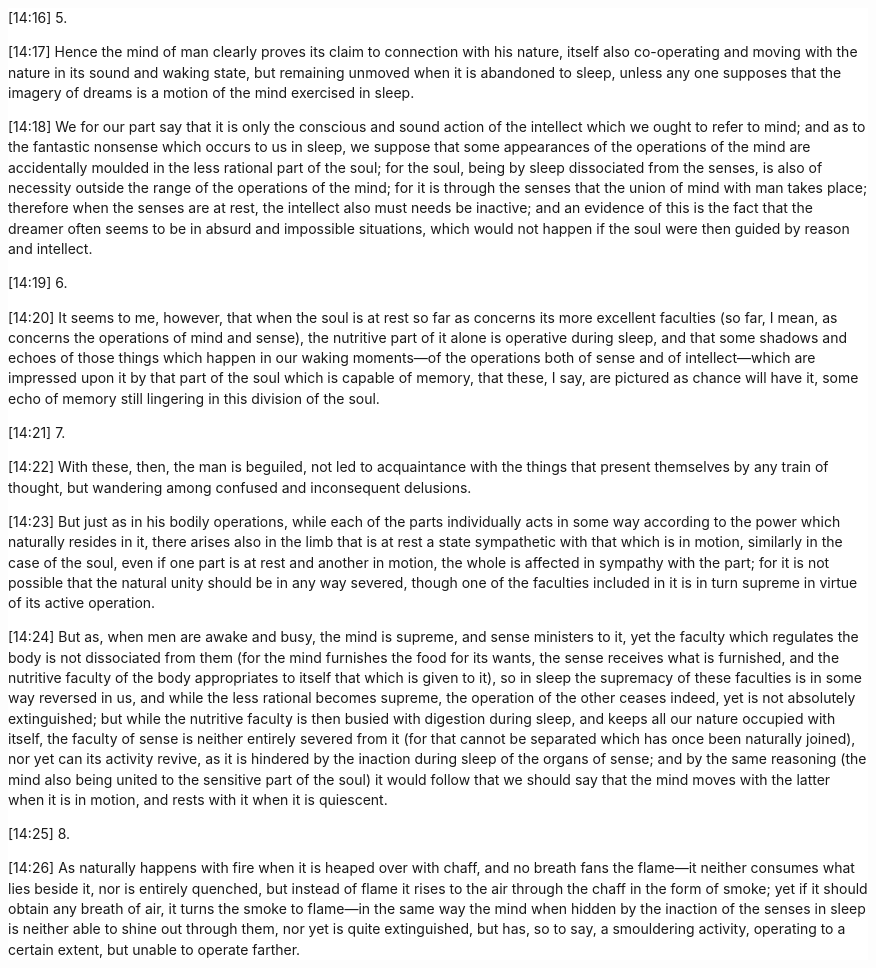 [14:16] 5.

[14:17] Hence the mind of man clearly proves its claim to connection with his nature, itself also co-operating and moving with the nature in its sound and waking state, but remaining unmoved when it is abandoned to sleep, unless any one supposes that the imagery of dreams is a motion of the mind exercised in sleep.

[14:18] We for our part say that it is only the conscious and sound action of the intellect which we ought to refer to mind; and as to the fantastic nonsense which occurs to us in sleep, we suppose that some appearances of the operations of the mind are accidentally moulded in the less rational part of the soul; for the soul, being by sleep dissociated from the senses, is also of necessity outside the range of the operations of the mind; for it is through the senses that the union of mind with man takes place; therefore when the senses are at rest, the intellect also must needs be inactive; and an evidence of this is the fact that the dreamer often seems to be in absurd and impossible situations, which would not happen if the soul were then guided by reason and intellect.

[14:19] 6.

[14:20] It seems to me, however, that when the soul is at rest so far as concerns its more excellent faculties (so far, I mean, as concerns the operations of mind and sense), the nutritive part of it alone is operative during sleep, and that some shadows and echoes of those things which happen in our waking moments—of the operations both of sense and of intellect—which are impressed upon it by that part of the soul which is capable of memory, that these, I say, are pictured as chance will have it, some echo of memory still lingering in this division of the soul.

[14:21] 7.

[14:22] With these, then, the man is beguiled, not led to acquaintance with the things that present themselves by any train of thought, but wandering among confused and inconsequent delusions.

[14:23] But just as in his bodily operations, while each of the parts individually acts in some way according to the power which naturally resides in it, there arises also in the limb that is at rest a state sympathetic with that which is in motion, similarly in the case of the soul, even if one part is at rest and another in motion, the whole is affected in sympathy with the part; for it is not possible that the natural unity should be in any way severed, though one of the faculties included in it is in turn supreme in virtue of its active operation.

[14:24] But as, when men are awake and busy, the mind is supreme, and sense ministers to it, yet the faculty which regulates the body is not dissociated from them (for the mind furnishes the food for its wants, the sense receives what is furnished, and the nutritive faculty of the body appropriates to itself that which is given to it), so in sleep the supremacy of these faculties is in some way reversed in us, and while the less rational becomes supreme, the operation of the other ceases indeed, yet is not absolutely extinguished; but while the nutritive faculty is then busied with digestion during sleep, and keeps all our nature occupied with itself, the faculty of sense is neither entirely severed from it (for that cannot be separated which has once been naturally joined), nor yet can its activity revive, as it is hindered by the inaction during sleep of the organs of sense; and by the same reasoning (the mind also being united to the sensitive part of the soul) it would follow that we should say that the mind moves with the latter when it is in motion, and rests with it when it is quiescent.

[14:25] 8.

[14:26] As naturally happens with fire when it is heaped over with chaff, and no breath fans the flame—it neither consumes what lies beside it, nor is entirely quenched, but instead of flame it rises to the air through the chaff in the form of smoke; yet if it should obtain any breath of air, it turns the smoke to flame—in the same way the mind when hidden by the inaction of the senses in sleep is neither able to shine out through them, nor yet is quite extinguished, but has, so to say, a smouldering activity, operating to a certain extent, but unable to operate farther.
